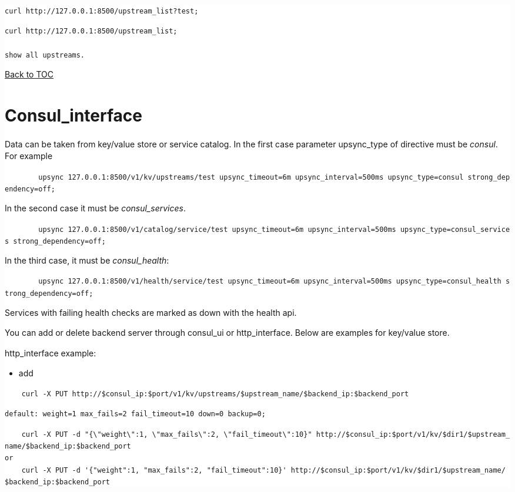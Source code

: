 ``` request1
curl http://127.0.0.1:8500/upstream_list?test;
```

``` request2
curl http://127.0.0.1:8500/upstream_list;

show all upstreams.
```

[Back to TOC](#table-of-contents)

# Consul\_interface

Data can be taken from key/value store or service catalog. In the first
case parameter upsync\_type of directive must be *consul*. For
example

``` nginx-consul
        upsync 127.0.0.1:8500/v1/kv/upstreams/test upsync_timeout=6m upsync_interval=500ms upsync_type=consul strong_dependency=off;
```

In the second case it must be
*consul\_services*.

``` nginx-consul
        upsync 127.0.0.1:8500/v1/catalog/service/test upsync_timeout=6m upsync_interval=500ms upsync_type=consul_services strong_dependency=off;
```

In the third case, it must be
*consul\_health*:

``` nginx-consul
        upsync 127.0.0.1:8500/v1/health/service/test upsync_timeout=6m upsync_interval=500ms upsync_type=consul_health strong_dependency=off;
```

Services with failing health checks are marked as down with the health
api.

You can add or delete backend server through consul\_ui or
http\_interface. Below are examples for key/value store.

http\_interface
example:

  - add



``` 
    curl -X PUT http://$consul_ip:$port/v1/kv/upstreams/$upstream_name/$backend_ip:$backend_port
```

    default: weight=1 max_fails=2 fail_timeout=10 down=0 backup=0;

``` 
    curl -X PUT -d "{\"weight\":1, \"max_fails\":2, \"fail_timeout\":10}" http://$consul_ip:$port/v1/kv/$dir1/$upstream_name/$backend_ip:$backend_port
or
    curl -X PUT -d '{"weight":1, "max_fails":2, "fail_timeout":10}' http://$consul_ip:$port/v1/kv/$dir1/$upstream_name/$backend_ip:$backend_port
```
